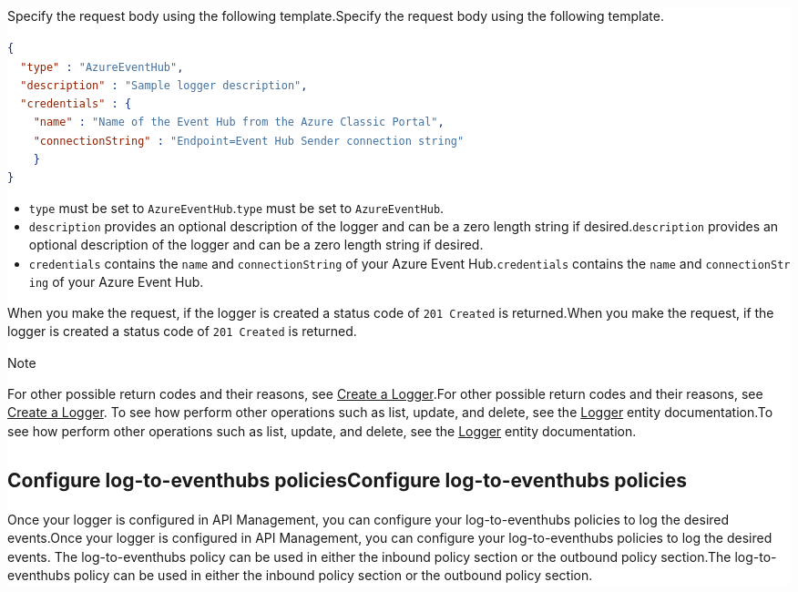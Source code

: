 <span data-ttu-id="e0f74-136">Specify the request body using the following template.</span><span class="sxs-lookup"><span data-stu-id="e0f74-136">Specify the request body using the following template.</span></span>

```json
{
  "type" : "AzureEventHub",
  "description" : "Sample logger description",
  "credentials" : {
    "name" : "Name of the Event Hub from the Azure Classic Portal",
    "connectionString" : "Endpoint=Event Hub Sender connection string"
    }
}
```

* <span data-ttu-id="e0f74-137">`type` must be set to `AzureEventHub`.</span><span class="sxs-lookup"><span data-stu-id="e0f74-137">`type` must be set to `AzureEventHub`.</span></span>
* <span data-ttu-id="e0f74-138">`description` provides an optional description of the logger and can be a zero length string if desired.</span><span class="sxs-lookup"><span data-stu-id="e0f74-138">`description` provides an optional description of the logger and can be a zero length string if desired.</span></span>
* <span data-ttu-id="e0f74-139">`credentials` contains the `name` and `connectionString` of your Azure Event Hub.</span><span class="sxs-lookup"><span data-stu-id="e0f74-139">`credentials` contains the `name` and `connectionString` of your Azure Event Hub.</span></span>

<span data-ttu-id="e0f74-140">When you make the request, if the logger is created a status code of `201 Created` is returned.</span><span class="sxs-lookup"><span data-stu-id="e0f74-140">When you make the request, if the logger is created a status code of `201 Created` is returned.</span></span>

> [!NOTE]
> <span data-ttu-id="e0f74-141">For other possible return codes and their reasons, see [Create a Logger](https://msdn.microsoft.com/library/azure/mt592020.aspx#PUT).</span><span class="sxs-lookup"><span data-stu-id="e0f74-141">For other possible return codes and their reasons, see [Create a Logger](https://msdn.microsoft.com/library/azure/mt592020.aspx#PUT).</span></span> <span data-ttu-id="e0f74-142">To see how perform other operations such as list, update, and delete, see the [Logger](https://msdn.microsoft.com/library/azure/mt592020.aspx) entity documentation.</span><span class="sxs-lookup"><span data-stu-id="e0f74-142">To see how perform other operations such as list, update, and delete, see the [Logger](https://msdn.microsoft.com/library/azure/mt592020.aspx) entity documentation.</span></span>
>
>

## <a name="configure-log-to-eventhubs-policies"></a><span data-ttu-id="e0f74-143">Configure log-to-eventhubs policies</span><span class="sxs-lookup"><span data-stu-id="e0f74-143">Configure log-to-eventhubs policies</span></span>
<span data-ttu-id="e0f74-144">Once your logger is configured in API Management, you can configure your log-to-eventhubs policies to log the desired events.</span><span class="sxs-lookup"><span data-stu-id="e0f74-144">Once your logger is configured in API Management, you can configure your log-to-eventhubs policies to log the desired events.</span></span> <span data-ttu-id="e0f74-145">The log-to-eventhubs policy can be used in either the inbound policy section or the outbound policy section.</span><span class="sxs-lookup"><span data-stu-id="e0f74-145">The log-to-eventhubs policy can be used in either the inbound policy section or the outbound policy section.</span></span>


[publisher-portal]: https://docstestmedia1.blob.core.windows.net/azure-media/articles/api-management/media/api-management-howto-log-event-hubs/publisher-portal.png
[create-event-hub]: https://docstestmedia1.blob.core.windows.net/azure-media/articles/api-management/media/api-management-howto-log-event-hubs/create-event-hub.png
[event-hub-connection-string]: https://docstestmedia1.blob.core.windows.net/azure-media/articles/api-management/media/api-management-howto-log-event-hubs/event-hub-connection-string.png
[event-hub-dashboard]: https://docstestmedia1.blob.core.windows.net/azure-media/articles/api-management/media/api-management-howto-log-event-hubs/event-hub-dashboard.png
[receiving-policy]: https://docstestmedia1.blob.core.windows.net/azure-media/articles/api-management/media/api-management-howto-log-event-hubs/receiving-policy.png
[sending-policy]: https://docstestmedia1.blob.core.windows.net/azure-media/articles/api-management/media/api-management-howto-log-event-hubs/sending-policy.png
[event-hub-policy]: https://docstestmedia1.blob.core.windows.net/azure-media/articles/api-management/media/api-management-howto-log-event-hubs/event-hub-policy.png
[add-policy]: https://docstestmedia1.blob.core.windows.net/azure-media/articles/api-management/media/api-management-howto-log-event-hubs/add-policy.png